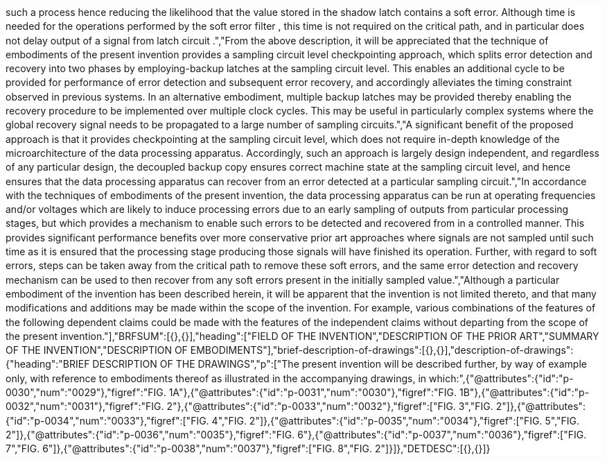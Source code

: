 such a process hence reducing the likelihood that the value stored in the shadow latch  contains a soft error. Although time is needed for the operations performed by the soft error filter , this time is not required on the critical path, and in particular does not delay output of a signal from latch circuit .","From the above description, it will be appreciated that the technique of embodiments of the present invention provides a sampling circuit level checkpointing approach, which splits error detection and recovery into two phases by employing-backup latches at the sampling circuit level. This enables an additional cycle to be provided for performance of error detection and subsequent error recovery, and accordingly alleviates the timing constraint observed in previous systems. In an alternative embodiment, multiple backup latches may be provided thereby enabling the recovery procedure to be implemented over multiple clock cycles. This may be useful in particularly complex systems where the global recovery signal needs to be propagated to a large number of sampling circuits.","A significant benefit of the proposed approach is that it provides checkpointing at the sampling circuit level, which does not require in-depth knowledge of the microarchitecture of the data processing apparatus. Accordingly, such an approach is largely design independent, and regardless of any particular design, the decoupled backup copy ensures correct machine state at the sampling circuit level, and hence ensures that the data processing apparatus can recover from an error detected at a particular sampling circuit.","In accordance with the techniques of embodiments of the present invention, the data processing apparatus can be run at operating frequencies and\/or voltages which are likely to induce processing errors due to an early sampling of outputs from particular processing stages, but which provides a mechanism to enable such errors to be detected and recovered from in a controlled manner. This provides significant performance benefits over more conservative prior art approaches where signals are not sampled until such time as it is ensured that the processing stage producing those signals will have finished its operation. Further, with regard to soft errors, steps can be taken away from the critical path to remove these soft errors, and the same error detection and recovery mechanism can be used to then recover from any soft errors present in the initially sampled value.","Although a particular embodiment of the invention has been described herein, it will be apparent that the invention is not limited thereto, and that many modifications and additions may be made within the scope of the invention. For example, various combinations of the features of the following dependent claims could be made with the features of the independent claims without departing from the scope of the present invention."],"BRFSUM":[{},{}],"heading":["FIELD OF THE INVENTION","DESCRIPTION OF THE PRIOR ART","SUMMARY OF THE INVENTION","DESCRIPTION OF EMBODIMENTS"],"brief-description-of-drawings":[{},{}],"description-of-drawings":{"heading":"BRIEF DESCRIPTION OF THE DRAWINGS","p":["The present invention will be described further, by way of example only, with reference to embodiments thereof as illustrated in the accompanying drawings, in which:",{"@attributes":{"id":"p-0030","num":"0029"},"figref":"FIG. 1A"},{"@attributes":{"id":"p-0031","num":"0030"},"figref":"FIG. 1B"},{"@attributes":{"id":"p-0032","num":"0031"},"figref":"FIG. 2"},{"@attributes":{"id":"p-0033","num":"0032"},"figref":["FIG. 3","FIG. 2"]},{"@attributes":{"id":"p-0034","num":"0033"},"figref":["FIG. 4","FIG. 2"]},{"@attributes":{"id":"p-0035","num":"0034"},"figref":["FIG. 5","FIG. 2"]},{"@attributes":{"id":"p-0036","num":"0035"},"figref":"FIG. 6"},{"@attributes":{"id":"p-0037","num":"0036"},"figref":["FIG. 7","FIG. 6"]},{"@attributes":{"id":"p-0038","num":"0037"},"figref":["FIG. 8","FIG. 2"]}]},"DETDESC":[{},{}]}
